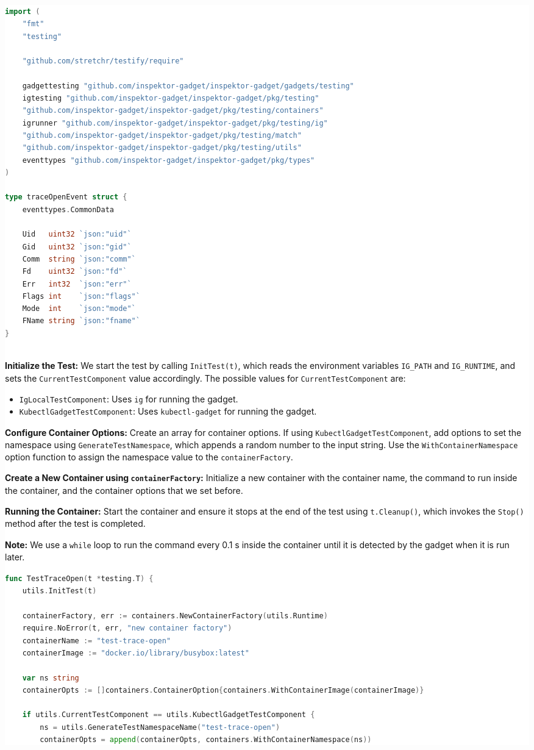 ```go
import (
    "fmt"
    "testing"

    "github.com/stretchr/testify/require"

    gadgettesting "github.com/inspektor-gadget/inspektor-gadget/gadgets/testing"
    igtesting "github.com/inspektor-gadget/inspektor-gadget/pkg/testing"
    "github.com/inspektor-gadget/inspektor-gadget/pkg/testing/containers"
    igrunner "github.com/inspektor-gadget/inspektor-gadget/pkg/testing/ig"
    "github.com/inspektor-gadget/inspektor-gadget/pkg/testing/match"
    "github.com/inspektor-gadget/inspektor-gadget/pkg/testing/utils"
    eventtypes "github.com/inspektor-gadget/inspektor-gadget/pkg/types"
)

type traceOpenEvent struct {
    eventtypes.CommonData

    Uid   uint32 `json:"uid"`
    Gid   uint32 `json:"gid"`
    Comm  string `json:"comm"`
    Fd    uint32 `json:"fd"`
    Err   int32  `json:"err"`
    Flags int    `json:"flags"`
    Mode  int    `json:"mode"`
    FName string `json:"fname"`
}
```

\
**Initialize the Test:** We start the test by calling `InitTest(t)`, which reads the environment variables `IG_PATH` and `IG_RUNTIME`, and sets the `CurrentTestComponent` value accordingly. The possible values for `CurrentTestComponent` are:

- `IgLocalTestComponent`: Uses `ig` for running the gadget.
- `KubectlGadgetTestComponent`: Uses `kubectl-gadget` for running the gadget.

**Configure Container Options:** Create an array for container options. If using `KubectlGadgetTestComponent`, add options to set the namespace using `GenerateTestNamespace`, which appends a random number to the input string. Use the `WithContainerNamespace` option function to assign the namespace value to the `containerFactory`.

**Create a New Container using `containerFactory`:** Initialize a new container with the container name, the command to run inside the container, and the container options that we set before.

**Running the Container:** Start the container and ensure it stops at the end of the test using `t.Cleanup()`, which invokes the `Stop()` method after the test is completed.

**Note:** We use a `while` loop to run the command every 0.1 s inside the container until it is detected by the gadget when it is run later.

```go
func TestTraceOpen(t *testing.T) {
    utils.InitTest(t)

    containerFactory, err := containers.NewContainerFactory(utils.Runtime)
    require.NoError(t, err, "new container factory")
    containerName := "test-trace-open"
    containerImage := "docker.io/library/busybox:latest"

    var ns string
    containerOpts := []containers.ContainerOption{containers.WithContainerImage(containerImage)}

    if utils.CurrentTestComponent == utils.KubectlGadgetTestComponent {
        ns = utils.GenerateTestNamespaceName("test-trace-open")
        containerOpts = append(containerOpts, containers.WithContainerNamespace(ns))
```